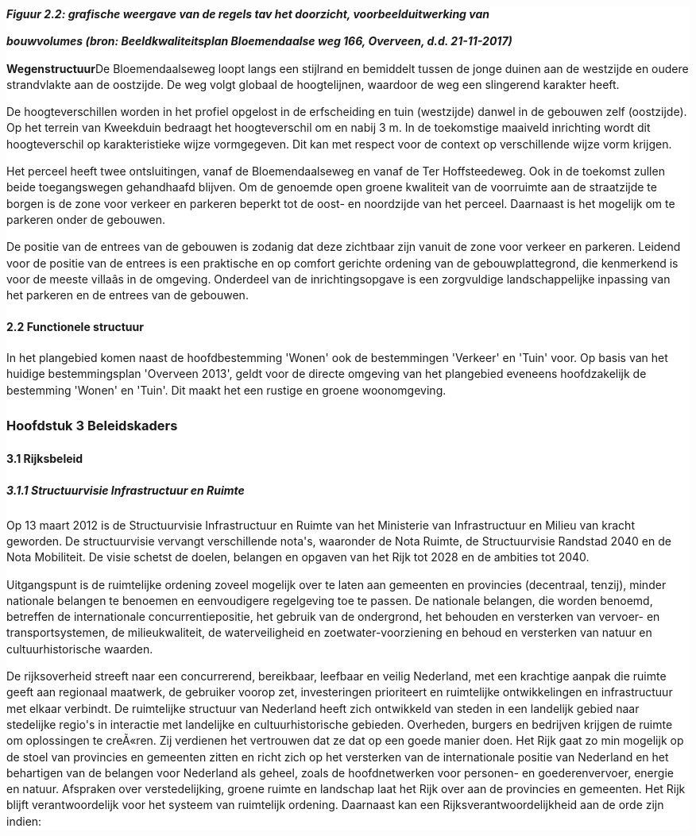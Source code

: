 ***Figuur 2\.2: grafische weergave van de regels tav het doorzicht, voorbeelduitwerking van***

***bouwvolumes (bron: Beeldkwaliteitsplan Bloemendaalse weg 166, Overveen, d.d. 21\-11\-2017\)***

**Wegenstructuur**De Bloemendaalseweg loopt langs een stijlrand en bemiddelt tussen de jonge duinen aan de westzijde en oudere strandvlakte aan de oostzijde. De weg volgt globaal de hoogtelijnen, waardoor de weg een slingerend karakter heeft.

De hoogteverschillen worden in het profiel opgelost in de erfscheiding en tuin (westzijde) danwel in de gebouwen zelf (oostzijde). Op het terrein van Kweekduin bedraagt het hoogteverschil om en nabij 3 m. In de toekomstige maaiveld inrichting wordt dit hoogteverschil op karakteristieke wijze vormgegeven. Dit kan met respect voor de context op verschillende wijze vorm krijgen.

Het perceel heeft twee ontsluitingen, vanaf de Bloemendaalseweg en vanaf de Ter Hoffsteedeweg. Ook in de toekomst zullen beide toegangswegen gehandhaafd blijven. Om de genoemde open groene kwaliteit van de voorruimte aan de straatzijde te borgen is de zone voor verkeer en parkeren beperkt tot de oost\- en noordzijde van het perceel. Daarnaast is het mogelijk om te parkeren onder de gebouwen.

De positie van de entrees van de gebouwen is zodanig dat deze zichtbaar zijn vanuit de zone voor verkeer en parkeren. Leidend voor de positie van de entrees is een praktische en op comfort gerichte ordening van de gebouwplattegrond, die kenmerkend is voor de meeste villaâs in de omgeving. Onderdeel van de inrichtingsopgave is een zorgvuldige landschappelijke inpassing van het parkeren en de entrees van de gebouwen.

#### 2\.2 Functionele structuur

In het plangebied komen naast de hoofdbestemming 'Wonen' ook de bestemmingen 'Verkeer' en 'Tuin' voor. Op basis van het huidige bestemmingsplan 'Overveen 2013', geldt voor de directe omgeving van het plangebied eveneens hoofdzakelijk de bestemming 'Wonen' en 'Tuin'. Dit maakt het een rustige en groene woonomgeving.

### Hoofdstuk 3 Beleidskaders

#### 3\.1 Rijksbeleid

##### 3\.1\.1 Structuurvisie Infrastructuur en Ruimte

Op 13 maart 2012 is de Structuurvisie Infrastructuur en Ruimte van het Ministerie van Infrastructuur en Milieu van kracht geworden. De structuurvisie vervangt verschillende nota's, waaronder de Nota Ruimte, de Structuurvisie Randstad 2040 en de Nota Mobiliteit. De visie schetst de doelen, belangen en opgaven van het Rijk tot 2028 en de ambities tot 2040\.

Uitgangspunt is de ruimtelijke ordening zoveel mogelijk over te laten aan gemeenten en provincies (decentraal, tenzij), minder nationale belangen te benoemen en eenvoudigere regelgeving toe te passen. De nationale belangen, die worden benoemd, betreffen de internationale concurrentiepositie, het gebruik van de ondergrond, het behouden en versterken van vervoer\- en transportsystemen, de milieukwaliteit, de waterveiligheid en zoetwater\-voorziening en behoud en versterken van natuur en cultuurhistorische waarden.

De rijksoverheid streeft naar een concurrerend, bereikbaar, leefbaar en veilig Nederland, met een krachtige aanpak die ruimte geeft aan regionaal maatwerk, de gebruiker voorop zet, investeringen prioriteert en ruimtelijke ontwikkelingen en infrastructuur met elkaar verbindt. De ruimtelijke structuur van Nederland heeft zich ontwikkeld van steden in een landelijk gebied naar stedelijke regio's in interactie met landelijke en cultuurhistorische gebieden. Overheden, burgers en bedrijven krijgen de ruimte om oplossingen te creÃ«ren. Zij verdienen het vertrouwen dat ze dat op een goede manier doen. Het Rijk gaat zo min mogelijk op de stoel van provincies en gemeenten zitten en richt zich op het versterken van de internationale positie van Nederland en het behartigen van de belangen voor Nederland als geheel, zoals de hoofdnetwerken voor personen\- en goederenvervoer, energie en natuur. Afspraken over verstedelijking, groene ruimte en landschap laat het Rijk over aan de provincies en gemeenten. Het Rijk blijft verantwoordelijk voor het systeem van ruimtelijk ordening. Daarnaast kan een Rijksverantwoordelijkheid aan de orde zijn indien:
